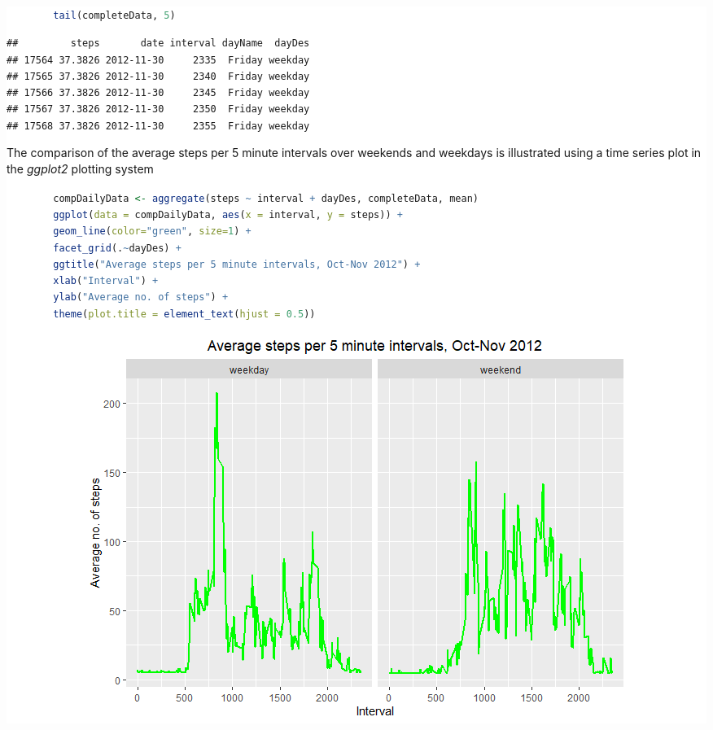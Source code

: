 ```r
        tail(completeData, 5)
```

```
##         steps       date interval dayName  dayDes
## 17564 37.3826 2012-11-30     2335  Friday weekday
## 17565 37.3826 2012-11-30     2340  Friday weekday
## 17566 37.3826 2012-11-30     2345  Friday weekday
## 17567 37.3826 2012-11-30     2350  Friday weekday
## 17568 37.3826 2012-11-30     2355  Friday weekday
```

The comparison of the average steps per 5 minute intervals over weekends and weekdays is illustrated using a time series plot in the *ggplot2* plotting system 


```r
        compDailyData <- aggregate(steps ~ interval + dayDes, completeData, mean)
        ggplot(data = compDailyData, aes(x = interval, y = steps)) + 
        geom_line(color="green", size=1) +
        facet_grid(.~dayDes) +
        ggtitle("Average steps per 5 minute intervals, Oct-Nov 2012") +
        xlab("Interval") +
        ylab("Average no. of steps") +
        theme(plot.title = element_text(hjust = 0.5))
```

<img src="RepData_PA1_files/figure-html/time series plot for weekend and weekday-1.png" style="display: block; margin: auto;" />








